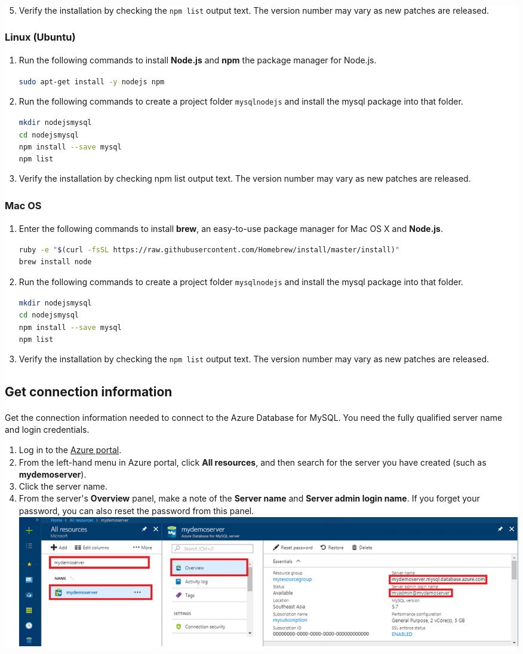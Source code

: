 5. Verify the installation by checking the `npm list` output text. The version number may vary as new patches are released.

### **Linux (Ubuntu)**
1. Run the following commands to install **Node.js** and **npm** the package manager for Node.js.

   ```bash
   sudo apt-get install -y nodejs npm
   ```

2. Run the following commands to create a project folder `mysqlnodejs` and install the mysql package into that folder.

   ```bash
   mkdir nodejsmysql
   cd nodejsmysql
   npm install --save mysql
   npm list
   ```
3. Verify the installation by checking npm list output text. The version number may vary as new patches are released.

### **Mac OS**
1. Enter the following commands to install **brew**, an easy-to-use package manager for Mac OS X and **Node.js**.

   ```bash
   ruby -e "$(curl -fsSL https://raw.githubusercontent.com/Homebrew/install/master/install)"
   brew install node
   ```
2. Run the following commands to create a project folder `mysqlnodejs` and install the mysql package into that folder.

   ```bash
   mkdir nodejsmysql
   cd nodejsmysql
   npm install --save mysql
   npm list
   ```

3. Verify the installation by checking the `npm list` output text. The version number may vary as new patches are released.

## Get connection information
Get the connection information needed to connect to the Azure Database for MySQL. You need the fully qualified server name and login credentials.

1. Log in to the [Azure portal](https://portal.azure.com/).
2. From the left-hand menu in Azure portal, click **All resources**, and then search for the server you have created (such as **mydemoserver**).
3. Click the server name.
4. From the server's **Overview** panel, make a note of the **Server name** and **Server admin login name**. If you forget your password, you can also reset the password from this panel.
 ![Azure Database for MySQL server name](./media/connect-nodejs/1_server-overview-name-login.png)
